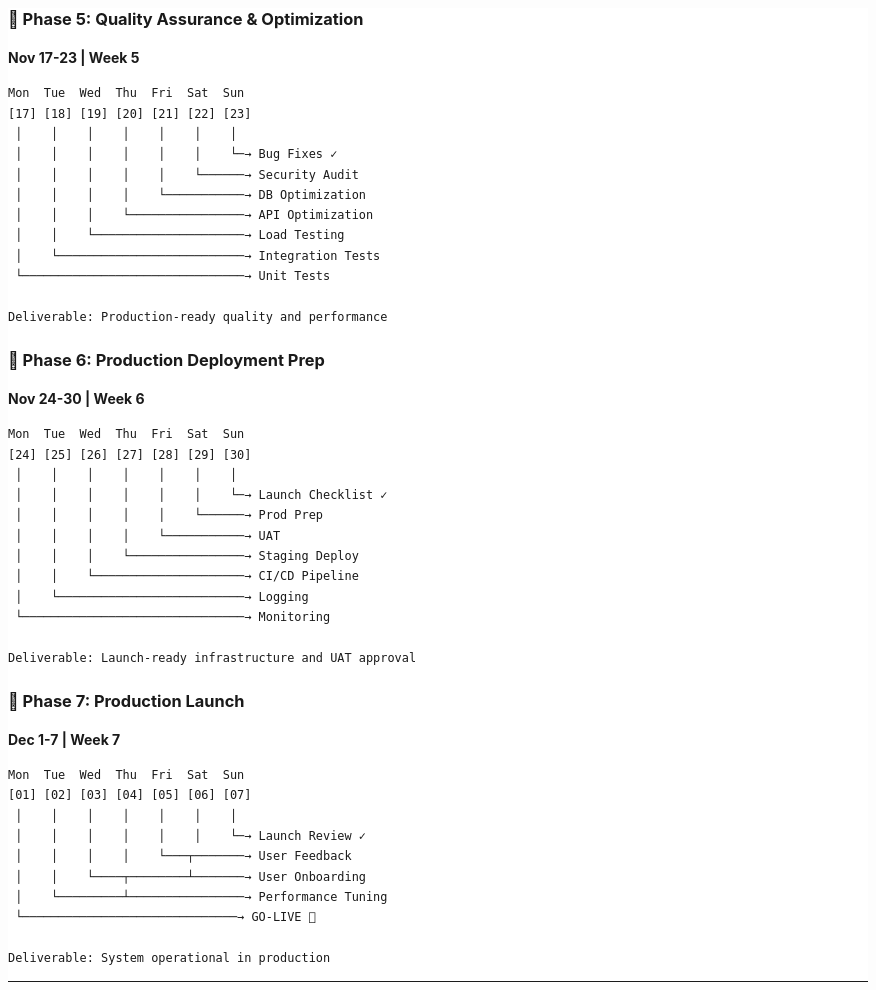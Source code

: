 ### 🔬 Phase 5: Quality Assurance & Optimization
**Nov 17-23 | Week 5**

```
Mon  Tue  Wed  Thu  Fri  Sat  Sun
[17] [18] [19] [20] [21] [22] [23]
 │    │    │    │    │    │    │
 │    │    │    │    │    │    └─→ Bug Fixes ✓
 │    │    │    │    │    └──────→ Security Audit
 │    │    │    │    └───────────→ DB Optimization
 │    │    │    └────────────────→ API Optimization
 │    │    └─────────────────────→ Load Testing
 │    └──────────────────────────→ Integration Tests
 └───────────────────────────────→ Unit Tests

Deliverable: Production-ready quality and performance
```

### 🚀 Phase 6: Production Deployment Prep
**Nov 24-30 | Week 6**

```
Mon  Tue  Wed  Thu  Fri  Sat  Sun
[24] [25] [26] [27] [28] [29] [30]
 │    │    │    │    │    │    │
 │    │    │    │    │    │    └─→ Launch Checklist ✓
 │    │    │    │    │    └──────→ Prod Prep
 │    │    │    │    └───────────→ UAT
 │    │    │    └────────────────→ Staging Deploy
 │    │    └─────────────────────→ CI/CD Pipeline
 │    └──────────────────────────→ Logging
 └───────────────────────────────→ Monitoring

Deliverable: Launch-ready infrastructure and UAT approval
```

### 🎉 Phase 7: Production Launch
**Dec 1-7 | Week 7**

```
Mon  Tue  Wed  Thu  Fri  Sat  Sun
[01] [02] [03] [04] [05] [06] [07]
 │    │    │    │    │    │    │
 │    │    │    │    │    │    └─→ Launch Review ✓
 │    │    │    │    └───┬───────→ User Feedback
 │    │    └────┬────────┴───────→ User Onboarding
 │    └─────────┴────────────────→ Performance Tuning
 └──────────────────────────────→ GO-LIVE 🚀

Deliverable: System operational in production
```

---
